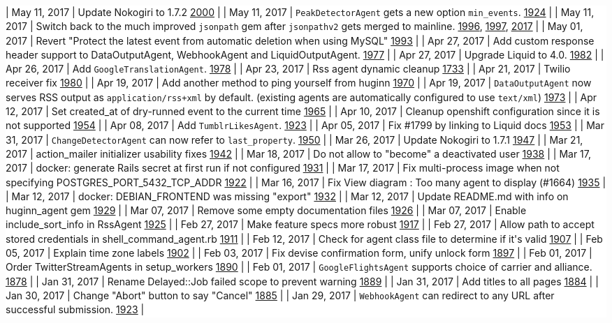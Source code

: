 | May 11, 2017   | Update Nokogiri to 1.7.2 [2000](https://github.com/huginn/huginn/pull/2000) |
| May 11, 2017   | `PeakDetectorAgent` gets a new option `min_events`. [1924](https://github.com/huginn/huginn/pull/1924) |
| May 11, 2017   | Switch back to the much improved `jsonpath` gem after `jsonpathv2` gets merged to mainline. [1996](https://github.com/huginn/huginn/pull/1996), [1997](https://github.com/huginn/huginn/pull/1997), [2017](https://github.com/huginn/huginn/pull/2017) |
| May 01, 2017   | Revert "Protect the latest event from automatic deletion when using MySQL" [1993](https://github.com/huginn/huginn/pull/1993) |
| Apr 27, 2017   | Add custom response header support to DataOutputAgent, WebhookAgent and LiquidOutputAgent. [1977](https://github.com/huginn/huginn/pull/1977) |
| Apr 27, 2017   | Upgrade Liquid to 4.0. [1982](https://github.com/huginn/huginn/pull/1982) |
| Apr 26, 2017   | Add `GoogleTranslationAgent`. [1978](https://github.com/huginn/huginn/pull/1978) |
| Apr 23, 2017   | Rss agent dynamic cleanup [1733](https://github.com/huginn/huginn/pull/1733) |
| Apr 21, 2017   | Twilio receiver fix [1980](https://github.com/huginn/huginn/pull/1980) |
| Apr 19, 2017   | Add another method to ping yourself from huginn [1970](https://github.com/huginn/huginn/pull/1970) |
| Apr 19, 2017   | `DataOutputAgent` now serves RSS output as `application/rss+xml` by default. (existing agents are automatically configured to use `text/xml`) [1973](https://github.com/huginn/huginn/pull/1973) |
| Apr 12, 2017   | Set created_at of dry-runned event to the current time [1965](https://github.com/huginn/huginn/pull/1965) |
| Apr 10, 2017   | Cleanup openshift configuration since it is not supported [1954](https://github.com/huginn/huginn/pull/1954) |
| Apr 08, 2017   | Add `TumblrLikesAgent`. [1923](https://github.com/huginn/huginn/pull/1923) |
| Apr 05, 2017   | Fix #1799 by linking to Liquid docs [1953](https://github.com/huginn/huginn/pull/1953) |
| Mar 31, 2017   | `ChangeDetectorAgent` can now refer to `last_property`. [1950](https://github.com/huginn/huginn/pull/1950) |
| Mar 26, 2017   | Update Nokogiri to 1.7.1 [1947](https://github.com/huginn/huginn/pull/1947) |
| Mar 21, 2017   | action_mailer initializer usability fixes [1942](https://github.com/huginn/huginn/pull/1942) |
| Mar 18, 2017   | Do not allow to "become" a deactivated user [1938](https://github.com/huginn/huginn/pull/1938) |
| Mar 17, 2017   | docker: generate Rails secret at first run if not configured [1931](https://github.com/huginn/huginn/pull/1931) |
| Mar 17, 2017   | Fix multi-process image when not specifying  POSTGRES_PORT_5432_TCP_ADDR [1922](https://github.com/huginn/huginn/pull/1922) |
| Mar 16, 2017   | Fix View diagram : Too many agent to display (#1664) [1935](https://github.com/huginn/huginn/pull/1935) |
| Mar 12, 2017   | docker: DEBIAN_FRONTEND was missing "export" [1932](https://github.com/huginn/huginn/pull/1932) |
| Mar 12, 2017   | Update README.md with info on huginn_agent gem [1929](https://github.com/huginn/huginn/pull/1929) |
| Mar 07, 2017   | Remove some empty documentation files [1926](https://github.com/huginn/huginn/pull/1926) |
| Mar 07, 2017   | Enable include_sort_info in RssAgent [1925](https://github.com/huginn/huginn/pull/1925) |
| Feb 27, 2017   | Make feature specs more robust [1917](https://github.com/huginn/huginn/pull/1917) |
| Feb 27, 2017   | Allow path to accept stored credentials in shell_command_agent.rb [1911](https://github.com/huginn/huginn/pull/1911) |
| Feb 12, 2017   | Check for agent class file to determine if it's valid [1907](https://github.com/huginn/huginn/pull/1907) |
| Feb 05, 2017   | Explain time zone labels [1902](https://github.com/huginn/huginn/pull/1902) |
| Feb 03, 2017   | Fix devise confirmation form, unify unlock form [1897](https://github.com/huginn/huginn/pull/1897) |
| Feb 01, 2017   | Order TwitterStreamAgents in setup_workers [1890](https://github.com/huginn/huginn/pull/1890) |
| Feb 01, 2017   | `GoogleFlightsAgent` supports choice of carrier and alliance. [1878](https://github.com/huginn/huginn/pull/1878) |
| Jan 31, 2017   | Rename Delayed::Job failed scope to prevent warning [1889](https://github.com/huginn/huginn/pull/1889) |
| Jan 31, 2017   | Add titles to all pages [1884](https://github.com/huginn/huginn/pull/1884) |
| Jan 30, 2017   | Change "Abort" button to say "Cancel" [1885](https://github.com/huginn/huginn/pull/1885) |
| Jan 29, 2017   | `WebhookAgent` can redirect to any URL after successful submission. [1923](https://github.com/huginn/huginn/pull/1923) |